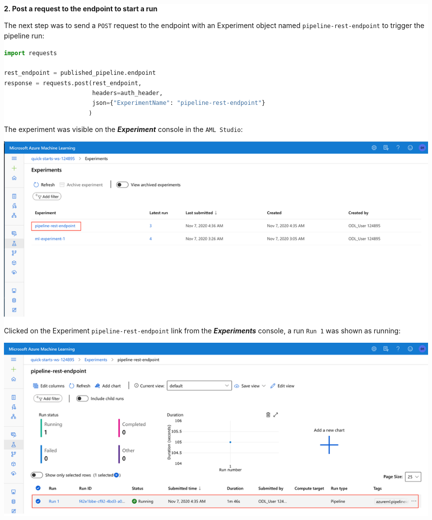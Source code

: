 **2. Post a request to the endpoint to start a run**

The next step was to send a `POST` request to the endpoint with an Experiment object named `pipeline-rest-endpoint` to trigger the pipeline run:

```python
import requests

rest_endpoint = published_pipeline.endpoint
response = requests.post(rest_endpoint,
                         headers=auth_header,
                         json={"ExperimentName": "pipeline-rest-endpoint"}
                        )
```

The experiment was visible on the _**Experiment**_ console in the `AML Studio`:

![PipelineExp](assets/pipelineexp.png)

Clicked on the Experiment `pipeline-rest-endpoint` link from the _**Experiments**_ console, a run `Run 1` was shown as running:

![PipelineExpDtl](assets/pipelineexpdtl.png)
